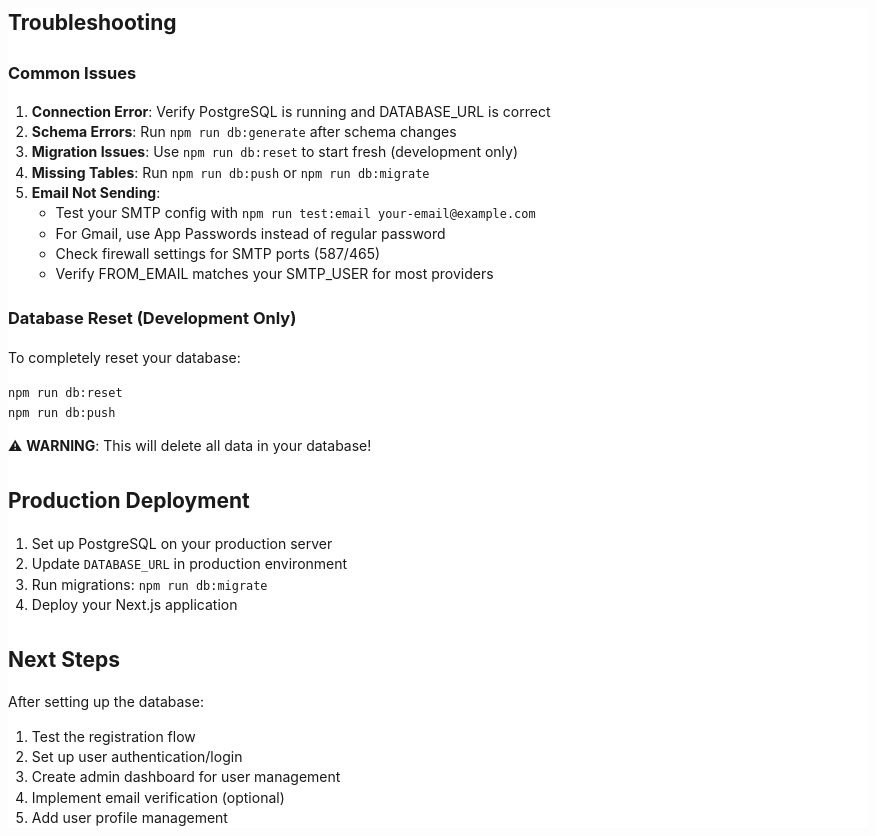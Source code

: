 ## Troubleshooting

### Common Issues

1. **Connection Error**: Verify PostgreSQL is running and DATABASE_URL is correct
2. **Schema Errors**: Run `npm run db:generate` after schema changes
3. **Migration Issues**: Use `npm run db:reset` to start fresh (development only)
4. **Missing Tables**: Run `npm run db:push` or `npm run db:migrate`
5. **Email Not Sending**: 
   - Test your SMTP config with `npm run test:email your-email@example.com`
   - For Gmail, use App Passwords instead of regular password
   - Check firewall settings for SMTP ports (587/465)
   - Verify FROM_EMAIL matches your SMTP_USER for most providers

### Database Reset (Development Only)

To completely reset your database:
```bash
npm run db:reset
npm run db:push
```

⚠️ **WARNING**: This will delete all data in your database!

## Production Deployment

1. Set up PostgreSQL on your production server
2. Update `DATABASE_URL` in production environment
3. Run migrations: `npm run db:migrate`
4. Deploy your Next.js application

## Next Steps

After setting up the database:
1. Test the registration flow
2. Set up user authentication/login
3. Create admin dashboard for user management
4. Implement email verification (optional)
5. Add user profile management
